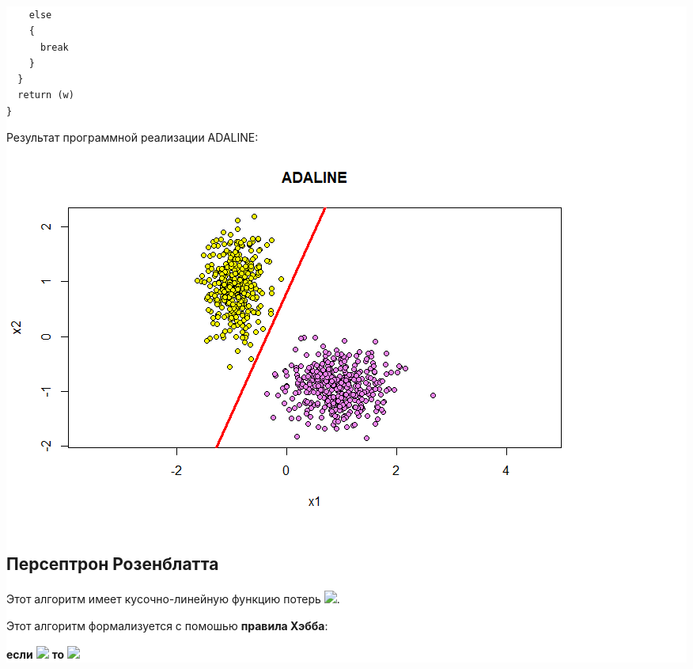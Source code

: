 ```diff
    else
    {
      break
    }
  }
  return (w)
}

```

Результат программной реализации ADALINE:
![](https://github.com/icyvan/DataMining/blob/master/images/adaline2.png)

Персептрон Розенблатта
----------
Этот алгоритм имеет кусочно-линейную функцию потерь ![](https://latex.codecogs.com/gif.latex?L(M)=(-M)_{&plus;}).

Этот алгоритм формализуется с помошью **правила Хэбба**:

**если** ![](https://latex.codecogs.com/gif.latex?\left&space;\langle&space;w,x_{i}&space;\right&space;\rangle&space;y_{i}&space;<&space;0) **то** ![](https://latex.codecogs.com/gif.latex?w=w&plus;\eta&space;x_{i}y_{i})





